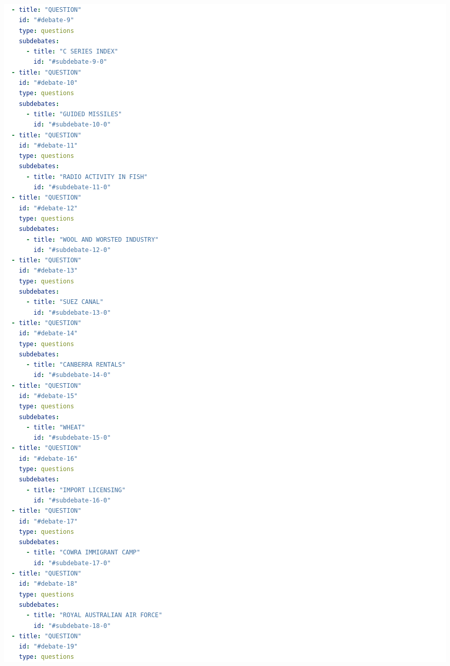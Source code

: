 ```yaml
  - title: "QUESTION"
    id: "#debate-9"
    type: questions
    subdebates:
      - title: "C SERIES INDEX"
        id: "#subdebate-9-0"
  - title: "QUESTION"
    id: "#debate-10"
    type: questions
    subdebates:
      - title: "GUIDED MISSILES"
        id: "#subdebate-10-0"
  - title: "QUESTION"
    id: "#debate-11"
    type: questions
    subdebates:
      - title: "RADIO ACTIVITY IN FISH"
        id: "#subdebate-11-0"
  - title: "QUESTION"
    id: "#debate-12"
    type: questions
    subdebates:
      - title: "WOOL AND WORSTED INDUSTRY"
        id: "#subdebate-12-0"
  - title: "QUESTION"
    id: "#debate-13"
    type: questions
    subdebates:
      - title: "SUEZ CANAL"
        id: "#subdebate-13-0"
  - title: "QUESTION"
    id: "#debate-14"
    type: questions
    subdebates:
      - title: "CANBERRA RENTALS"
        id: "#subdebate-14-0"
  - title: "QUESTION"
    id: "#debate-15"
    type: questions
    subdebates:
      - title: "WHEAT"
        id: "#subdebate-15-0"
  - title: "QUESTION"
    id: "#debate-16"
    type: questions
    subdebates:
      - title: "IMPORT LICENSING"
        id: "#subdebate-16-0"
  - title: "QUESTION"
    id: "#debate-17"
    type: questions
    subdebates:
      - title: "COWRA IMMIGRANT CAMP"
        id: "#subdebate-17-0"
  - title: "QUESTION"
    id: "#debate-18"
    type: questions
    subdebates:
      - title: "ROYAL AUSTRALIAN AIR FORCE"
        id: "#subdebate-18-0"
  - title: "QUESTION"
    id: "#debate-19"
    type: questions
```